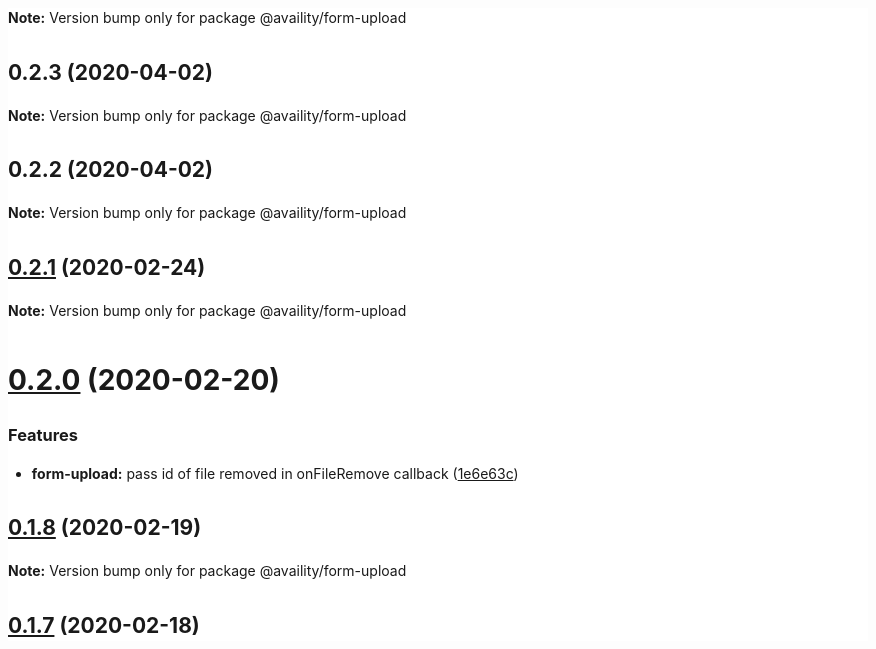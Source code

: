 **Note:** Version bump only for package @availity/form-upload





## 0.2.3 (2020-04-02)

**Note:** Version bump only for package @availity/form-upload





## 0.2.2 (2020-04-02)

**Note:** Version bump only for package @availity/form-upload





## [0.2.1](https://github.com/Availity/availity-react/compare/@availity/form-upload@0.2.0...@availity/form-upload@0.2.1) (2020-02-24)

**Note:** Version bump only for package @availity/form-upload





# [0.2.0](https://github.com/Availity/availity-react/compare/@availity/form-upload@0.1.8...@availity/form-upload@0.2.0) (2020-02-20)


### Features

* **form-upload:** pass id of file removed in onFileRemove callback ([1e6e63c](https://github.com/Availity/availity-react/commit/1e6e63cd402e31f8fc9015364f9f20fc06af0f82))





## [0.1.8](https://github.com/Availity/availity-react/compare/@availity/form-upload@0.1.7...@availity/form-upload@0.1.8) (2020-02-19)

**Note:** Version bump only for package @availity/form-upload





## [0.1.7](https://github.com/Availity/availity-react/compare/@availity/form-upload@0.1.6...@availity/form-upload@0.1.7) (2020-02-18)

